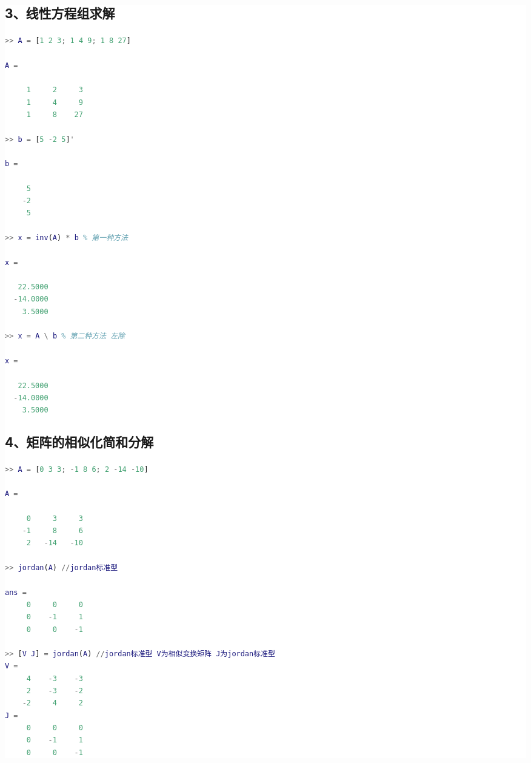 ## 3、线性方程组求解

```matlab
>> A = [1 2 3; 1 4 9; 1 8 27]

A =

     1     2     3
     1     4     9
     1     8    27

>> b = [5 -2 5]'

b =

     5
    -2
     5

>> x = inv(A) * b % 第一种方法

x =

   22.5000
  -14.0000
    3.5000

>> x = A \ b % 第二种方法 左除

x =

   22.5000
  -14.0000
    3.5000
```

## 4、矩阵的相似化简和分解

```matlab
>> A = [0 3 3; -1 8 6; 2 -14 -10]

A =

     0     3     3
    -1     8     6
     2   -14   -10

>> jordan(A) //jordan标准型

ans =
     0     0     0
     0    -1     1
     0     0    -1

>> [V J] = jordan(A) //jordan标准型 V为相似变换矩阵 J为jordan标准型
V =
     4    -3    -3
     2    -3    -2
    -2     4     2
J =
     0     0     0
     0    -1     1
     0     0    -1
```
